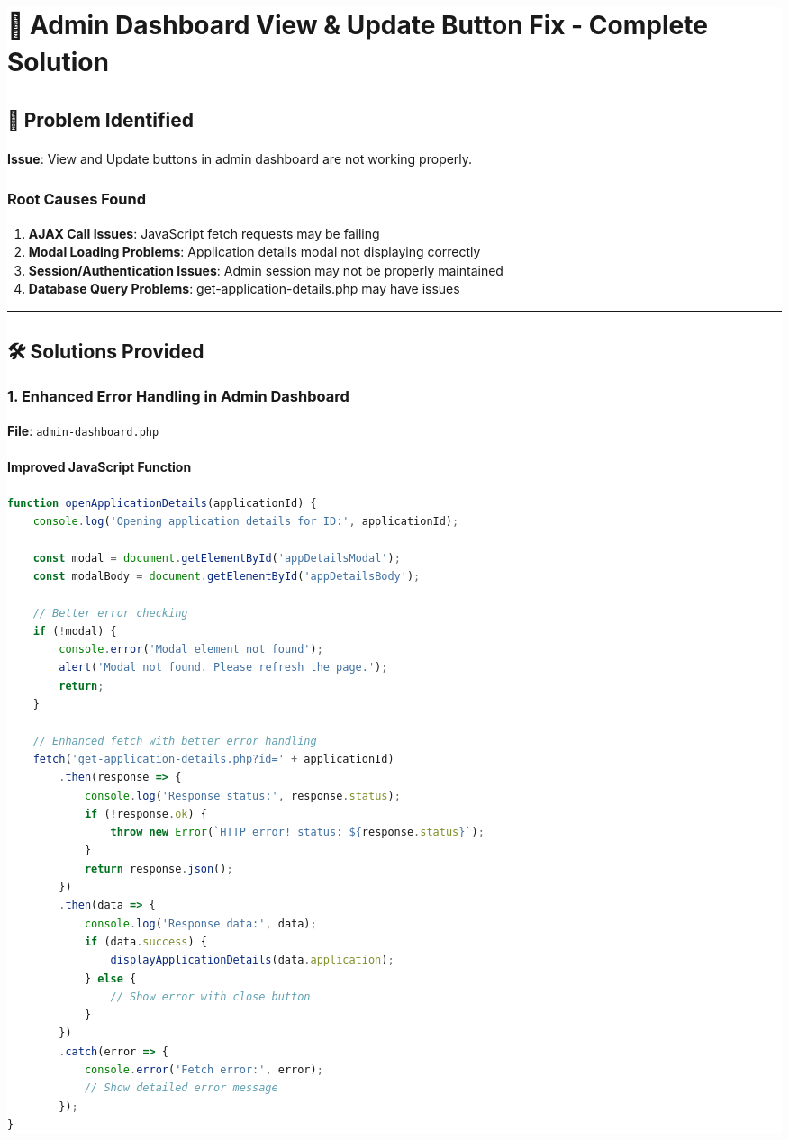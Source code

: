 # 🔧 Admin Dashboard View & Update Button Fix - Complete Solution

## 🎯 **Problem Identified**

**Issue**: View and Update buttons in admin dashboard are not working properly.

### **Root Causes Found**
1. **AJAX Call Issues**: JavaScript fetch requests may be failing
2. **Modal Loading Problems**: Application details modal not displaying correctly
3. **Session/Authentication Issues**: Admin session may not be properly maintained
4. **Database Query Problems**: get-application-details.php may have issues

---

## 🛠️ **Solutions Provided**

### **1. Enhanced Error Handling in Admin Dashboard**
**File**: `admin-dashboard.php`

#### **Improved JavaScript Function**
```javascript
function openApplicationDetails(applicationId) {
    console.log('Opening application details for ID:', applicationId);
    
    const modal = document.getElementById('appDetailsModal');
    const modalBody = document.getElementById('appDetailsBody');

    // Better error checking
    if (!modal) {
        console.error('Modal element not found');
        alert('Modal not found. Please refresh the page.');
        return;
    }

    // Enhanced fetch with better error handling
    fetch('get-application-details.php?id=' + applicationId)
        .then(response => {
            console.log('Response status:', response.status);
            if (!response.ok) {
                throw new Error(`HTTP error! status: ${response.status}`);
            }
            return response.json();
        })
        .then(data => {
            console.log('Response data:', data);
            if (data.success) {
                displayApplicationDetails(data.application);
            } else {
                // Show error with close button
            }
        })
        .catch(error => {
            console.error('Fetch error:', error);
            // Show detailed error message
        });
}
```
